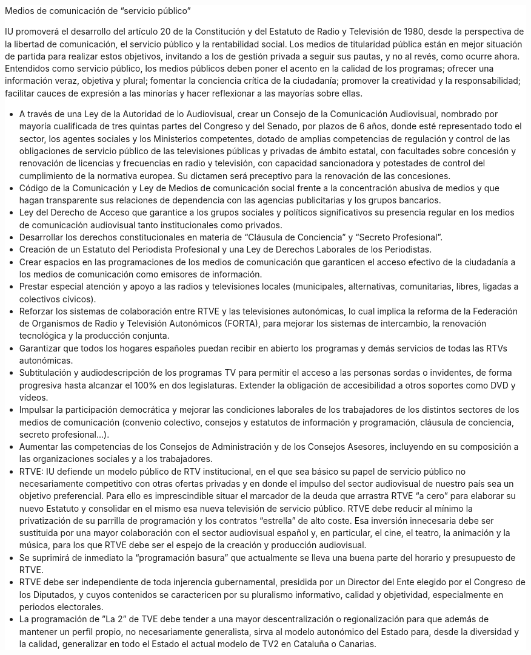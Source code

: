 Medios de comunicación de “servicio público”

IU promoverá el desarrollo del artículo 20 de la Constitución y del Estatuto de Radio y Televisión de 1980, desde la perspectiva de la libertad de comunicación, el servicio público y la rentabilidad social. Los medios de titularidad pública están en mejor situación de partida para realizar estos objetivos, invitando a los de gestión privada a seguir sus pautas, y no al revés, como ocurre ahora. Entendidos como servicio público, los medios públicos deben poner el acento en la calidad de los programas; ofrecer una información veraz, objetiva y plural; fomentar la conciencia crítica de la ciudadanía; promover la creatividad y la responsabilidad; facilitar cauces de expresión a las minorías y hacer reflexionar a las mayorías sobre ellas.

- A través de una Ley de la Autoridad de lo Audiovisual, crear un Consejo de la Comunicación Audiovisual, nombrado por mayoría cualificada de tres quintas partes del Congreso y del Senado, por plazos de 6 años, donde esté representado todo el sector, los agentes sociales y los Ministerios competentes, dotado de amplias competencias de regulación y control de las obligaciones de servicio público de las televisiones públicas y privadas de ámbito estatal, con facultades sobre concesión y renovación de licencias y frecuencias en radio y televisión, con capacidad sancionadora y potestades de control del cumplimiento de la normativa europea. Su dictamen será preceptivo para la renovación de las concesiones. 
- Código de la Comunicación y Ley de Medios de comunicación social frente a la concentración abusiva de medios y que hagan transparente sus relaciones de dependencia con las agencias publicitarias y los grupos bancarios. 
- Ley del Derecho de Acceso que garantice a los grupos sociales y políticos significativos su presencia regular en los medios de comunicación audiovisual tanto institucionales como privados. 
- Desarrollar los derechos constitucionales en materia de “Cláusula de Conciencia” y “Secreto Profesional”. 
- Creación de un Estatuto del Periodista Profesional y una Ley de Derechos Laborales de los Periodistas. 
- Crear espacios en las programaciones de los medios de comunicación que garanticen el acceso efectivo de la ciudadanía a los medios de comunicación como emisores de información. 
- Prestar especial atención y apoyo a las radios y televisiones locales (municipales, alternativas, comunitarias, libres, ligadas a colectivos cívicos). 
- Reforzar los sistemas de colaboración entre RTVE y las televisiones autonómicas, lo cual implica la reforma de la Federación de Organismos de Radio y Televisión Autonómicos (FORTA), para mejorar los sistemas de intercambio, la renovación tecnológica y la producción conjunta. 
- Garantizar que todos los hogares españoles puedan recibir en abierto los programas y demás servicios de todas las RTVs autonómicas. 
- Subtitulación y audiodescripción de los programas TV para permitir el acceso a las personas sordas o invidentes, de forma progresiva hasta alcanzar el 100% en dos legislaturas. Extender la obligación de accesibilidad a otros soportes como DVD y vídeos. 
- Impulsar la participación democrática y mejorar las condiciones laborales de los trabajadores de los distintos sectores de los medios de comunicación (convenio colectivo, consejos y estatutos de información y programación, cláusula de conciencia, secreto profesional...). 
- Aumentar las competencias de los Consejos de Administración y de los Consejos Asesores, incluyendo en su composición a las organizaciones sociales y a los trabajadores. 
- RTVE: IU defiende un modelo público de RTV institucional, en el que sea básico su papel de servicio público no necesariamente competitivo con otras ofertas privadas y en donde el impulso del sector audiovisual de nuestro país sea un objetivo preferencial. Para ello es imprescindible situar el marcador de la deuda que arrastra RTVE “a cero” para elaborar su nuevo Estatuto y consolidar en el mismo esa nueva televisión de servicio público. RTVE debe reducir al mínimo la privatización de su parrilla de programación y los contratos “estrella” de alto coste. Esa inversión innecesaria debe ser sustituida por una mayor colaboración con el sector audiovisual español y, en particular, el cine, el teatro, la animación y la música, para los que RTVE debe ser el espejo de la creación y producción audiovisual. 
- Se suprimirá de inmediato la “programación basura” que actualmente se lleva una buena parte del horario y presupuesto de RTVE. 
- RTVE debe ser independiente de toda injerencia gubernamental, presidida por un Director del Ente elegido por el Congreso de los Diputados, y cuyos contenidos se caractericen por su pluralismo informativo, calidad y objetividad, especialmente en periodos electorales. 
- La programación de ”La 2” de TVE debe tender a una mayor descentralización o regionalización para que además de mantener un perfil propio, no necesariamente generalista, sirva al modelo autonómico del Estado para, desde la diversidad y la calidad, generalizar en todo el Estado el actual modelo de TV2 en Cataluña o Canarias. 